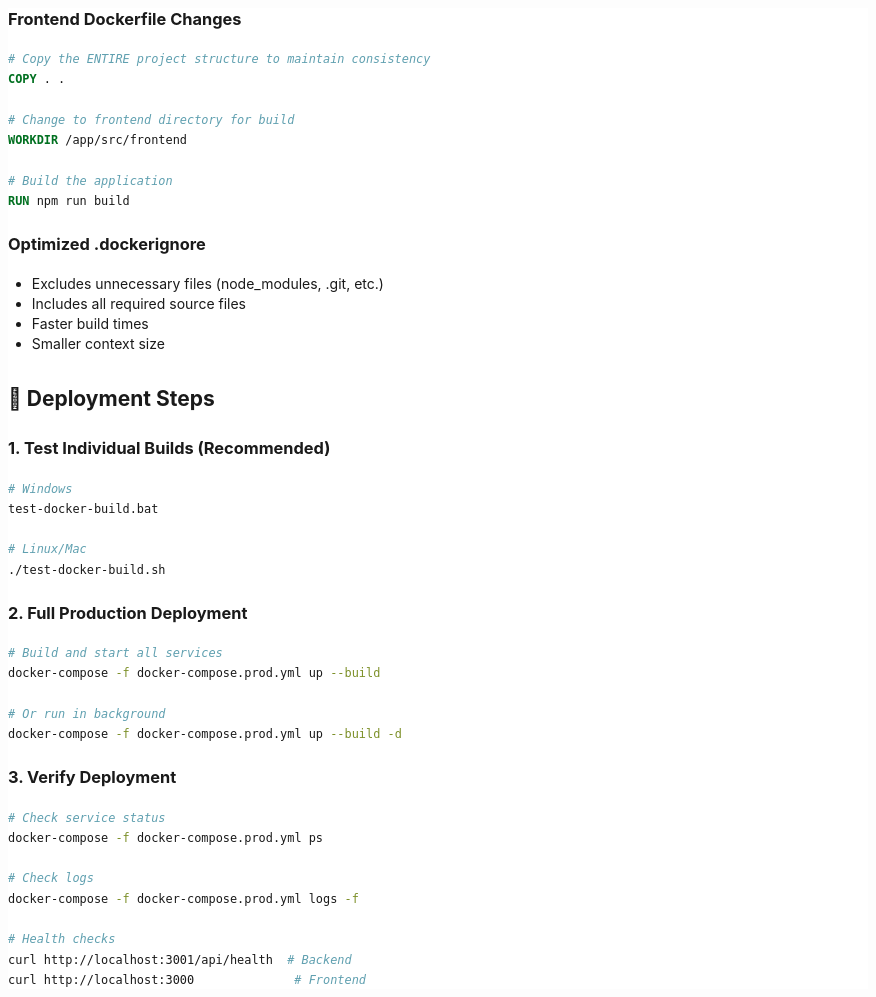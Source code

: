### Frontend Dockerfile Changes
```dockerfile
# Copy the ENTIRE project structure to maintain consistency
COPY . .

# Change to frontend directory for build
WORKDIR /app/src/frontend

# Build the application
RUN npm run build
```

### Optimized .dockerignore
- Excludes unnecessary files (node_modules, .git, etc.)
- Includes all required source files
- Faster build times
- Smaller context size

## 🚀 Deployment Steps

### 1. Test Individual Builds (Recommended)
```bash
# Windows
test-docker-build.bat

# Linux/Mac
./test-docker-build.sh
```

### 2. Full Production Deployment
```bash
# Build and start all services
docker-compose -f docker-compose.prod.yml up --build

# Or run in background
docker-compose -f docker-compose.prod.yml up --build -d
```

### 3. Verify Deployment
```bash
# Check service status
docker-compose -f docker-compose.prod.yml ps

# Check logs
docker-compose -f docker-compose.prod.yml logs -f

# Health checks
curl http://localhost:3001/api/health  # Backend
curl http://localhost:3000              # Frontend
```
